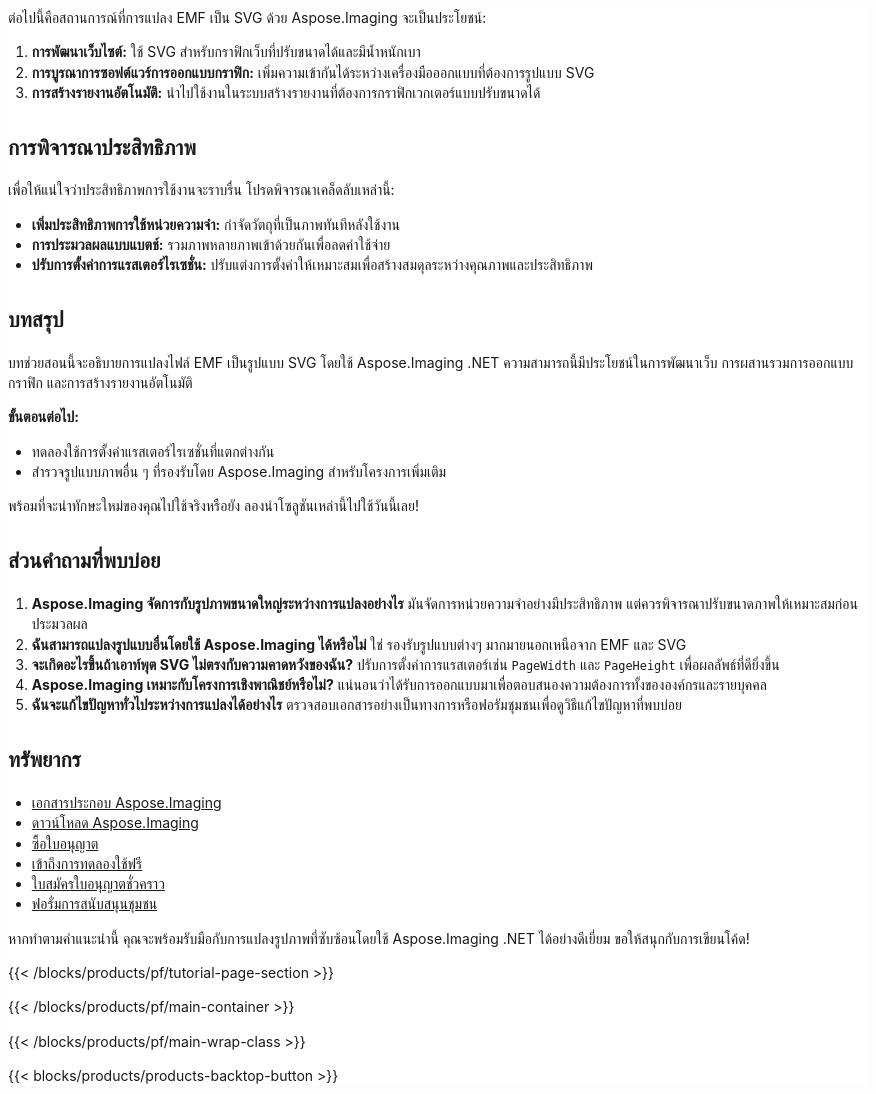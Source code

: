 ต่อไปนี้คือสถานการณ์ที่การแปลง EMF เป็น SVG ด้วย Aspose.Imaging จะเป็นประโยชน์:
1. **การพัฒนาเว็บไซต์:** ใช้ SVG สำหรับกราฟิกเว็บที่ปรับขนาดได้และมีน้ำหนักเบา
2. **การบูรณาการซอฟต์แวร์การออกแบบกราฟิก:** เพิ่มความเข้ากันได้ระหว่างเครื่องมือออกแบบที่ต้องการรูปแบบ SVG
3. **การสร้างรายงานอัตโนมัติ:** นำไปใช้งานในระบบสร้างรายงานที่ต้องการกราฟิกเวกเตอร์แบบปรับขนาดได้

## การพิจารณาประสิทธิภาพ

เพื่อให้แน่ใจว่าประสิทธิภาพการใช้งานจะราบรื่น โปรดพิจารณาเคล็ดลับเหล่านี้:
- **เพิ่มประสิทธิภาพการใช้หน่วยความจำ:** กำจัดวัตถุที่เป็นภาพทันทีหลังใช้งาน
- **การประมวลผลแบบแบตช์:** รวมภาพหลายภาพเข้าด้วยกันเพื่อลดค่าใช้จ่าย
- **ปรับการตั้งค่าการแรสเตอร์ไรเซชั่น:** ปรับแต่งการตั้งค่าให้เหมาะสมเพื่อสร้างสมดุลระหว่างคุณภาพและประสิทธิภาพ

## บทสรุป

บทช่วยสอนนี้จะอธิบายการแปลงไฟล์ EMF เป็นรูปแบบ SVG โดยใช้ Aspose.Imaging .NET ความสามารถนี้มีประโยชน์ในการพัฒนาเว็บ การผสานรวมการออกแบบกราฟิก และการสร้างรายงานอัตโนมัติ

**ขั้นตอนต่อไป:**
- ทดลองใช้การตั้งค่าแรสเตอร์ไรเซชั่นที่แตกต่างกัน
- สำรวจรูปแบบภาพอื่น ๆ ที่รองรับโดย Aspose.Imaging สำหรับโครงการเพิ่มเติม

พร้อมที่จะนำทักษะใหม่ของคุณไปใช้จริงหรือยัง ลองนำโซลูชันเหล่านี้ไปใช้วันนี้เลย!

## ส่วนคำถามที่พบบ่อย

1. **Aspose.Imaging จัดการกับรูปภาพขนาดใหญ่ระหว่างการแปลงอย่างไร** 
   มันจัดการหน่วยความจำอย่างมีประสิทธิภาพ แต่ควรพิจารณาปรับขนาดภาพให้เหมาะสมก่อนประมวลผล
2. **ฉันสามารถแปลงรูปแบบอื่นโดยใช้ Aspose.Imaging ได้หรือไม่**
   ใช่ รองรับรูปแบบต่างๆ มากมายนอกเหนือจาก EMF และ SVG
3. **จะเกิดอะไรขึ้นถ้าเอาท์พุต SVG ไม่ตรงกับความคาดหวังของฉัน?**
   ปรับการตั้งค่าการแรสเตอร์เช่น `PageWidth` และ `PageHeight` เพื่อผลลัพธ์ที่ดียิ่งขึ้น
4. **Aspose.Imaging เหมาะกับโครงการเชิงพาณิชย์หรือไม่?**
   แน่นอนว่าได้รับการออกแบบมาเพื่อตอบสนองความต้องการทั้งขององค์กรและรายบุคคล
5. **ฉันจะแก้ไขปัญหาทั่วไประหว่างการแปลงได้อย่างไร**
   ตรวจสอบเอกสารอย่างเป็นทางการหรือฟอรัมชุมชนเพื่อดูวิธีแก้ไขปัญหาที่พบบ่อย

## ทรัพยากร
- [เอกสารประกอบ Aspose.Imaging](https://reference.aspose.com/imaging/net/)
- [ดาวน์โหลด Aspose.Imaging](https://releases.aspose.com/imaging/net/)
- [ซื้อใบอนุญาต](https://purchase.aspose.com/buy)
- [เข้าถึงการทดลองใช้ฟรี](https://releases.aspose.com/imaging/net/)
- [ใบสมัครใบอนุญาตชั่วคราว](https://purchase.aspose.com/temporary-license/)
- [ฟอรั่มการสนับสนุนชุมชน](https://forum.aspose.com/c/imaging/10)

หากทำตามคำแนะนำนี้ คุณจะพร้อมรับมือกับการแปลงรูปภาพที่ซับซ้อนโดยใช้ Aspose.Imaging .NET ได้อย่างดีเยี่ยม ขอให้สนุกกับการเขียนโค้ด!

{{< /blocks/products/pf/tutorial-page-section >}}

{{< /blocks/products/pf/main-container >}}

{{< /blocks/products/pf/main-wrap-class >}}

{{< blocks/products/products-backtop-button >}}